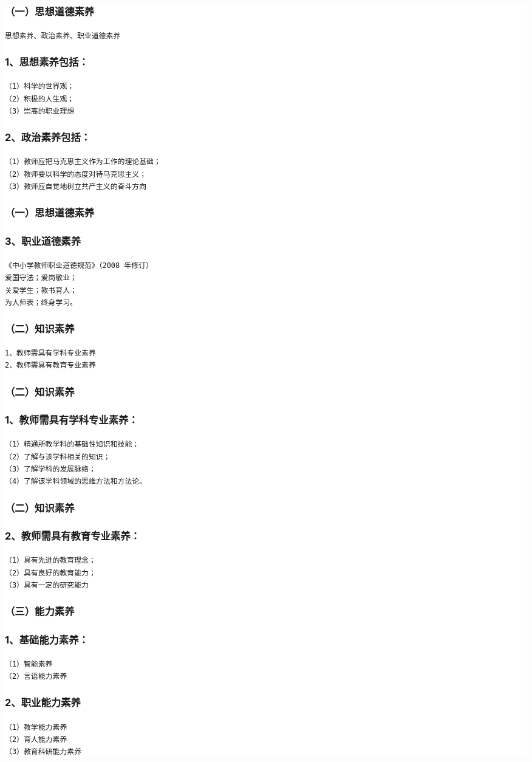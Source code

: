 ### （一）思想道德素养
    思想素养、政治素养、职业道德素养

### 1、思想素养包括：
    （1）科学的世界观；
    （2）积极的人生观；
    （3）崇高的职业理想

### 2、政治素养包括：
    （1）教师应把马克思主义作为工作的理论基础；
    （2）教师要以科学的态度对待马克思主义；
    （3）教师应自觉地树立共产主义的奋斗方向

### （一）思想道德素养
### 3、职业道德素养
    《中小学教师职业道德规范》（2008 年修订）
    爱国守法；爱岗敬业；
    关爱学生；教书育人；
    为人师表；终身学习。

### （二）知识素养
    1、教师需具有学科专业素养
    2、教师需具有教育专业素养

### （二）知识素养
### 1、教师需具有学科专业素养：
    （1）精通所教学科的基础性知识和技能；
    （2）了解与该学科相关的知识；
    （3）了解学科的发展脉络；
    （4）了解该学科领域的思维方法和方法论。

### （二）知识素养
### 2、教师需具有教育专业素养：
    （1）具有先进的教育理念；
    （2）具有良好的教育能力；
    （3）具有一定的研究能力

### （三）能力素养
### 1、基础能力素养：
    （1）智能素养
    （2）言语能力素养

### 2、职业能力素养
    （1）教学能力素养
    （2）育人能力素养
    （3）教育科研能力素养
